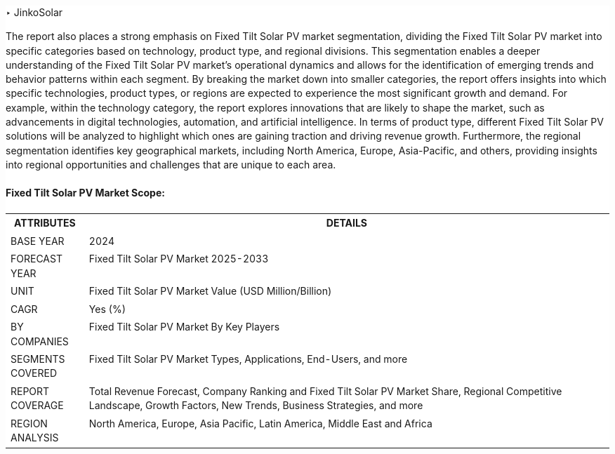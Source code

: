 ‣ JinkoSolar

The report also places a strong emphasis on Fixed Tilt Solar PV market segmentation, dividing the Fixed Tilt Solar PV market into specific categories based on technology, product type, and regional divisions. This segmentation enables a deeper understanding of the Fixed Tilt Solar PV market’s operational dynamics and allows for the identification of emerging trends and behavior patterns within each segment. By breaking the market down into smaller categories, the report offers insights into which specific technologies, product types, or regions are expected to experience the most significant growth and demand. For example, within the technology category, the report explores innovations that are likely to shape the market, such as advancements in digital technologies, automation, and artificial intelligence. In terms of product type, different Fixed Tilt Solar PV solutions will be analyzed to highlight which ones are gaining traction and driving revenue growth. Furthermore, the regional segmentation identifies key geographical markets, including North America, Europe, Asia-Pacific, and others, providing insights into regional opportunities and challenges that are unique to each area.

<h4>Fixed Tilt Solar PV Market Scope:</h4>
<table>
<tr>
<th>ATTRIBUTES</th>
<th>DETAILS</th>
</tr>
<tr>
<td>BASE YEAR</td>
<td>2024</td>
</tr>
<tr>
<td>FORECAST YEAR</td>
<td>Fixed Tilt Solar PV Market 2025-2033</td>
</tr>
<tr>
<td>UNIT</td>
<td>Fixed Tilt Solar PV Market Value (USD Million/Billion)</td>
<tr>
<td>CAGR</td>
<td>Yes (%)</td>
</tr>
</tr>
<tr>
<td>BY COMPANIES</td>
<td>Fixed Tilt Solar PV Market By Key Players</td>
</tr>
<tr>
<td>SEGMENTS COVERED</td>
<td>Fixed Tilt Solar PV Market Types, Applications, End-Users, and more</td>
</tr>
<tr>
<td>REPORT COVERAGE</td>
<td>Total Revenue Forecast, Company Ranking and Fixed Tilt Solar PV Market Share, Regional Competitive Landscape, Growth Factors, New Trends, Business Strategies, and more</td>
</tr>
<tr>
<td>REGION ANALYSIS</td>
<td>North America, Europe, Asia Pacific, Latin America, Middle East and Africa</td>
</tr>
</table>
